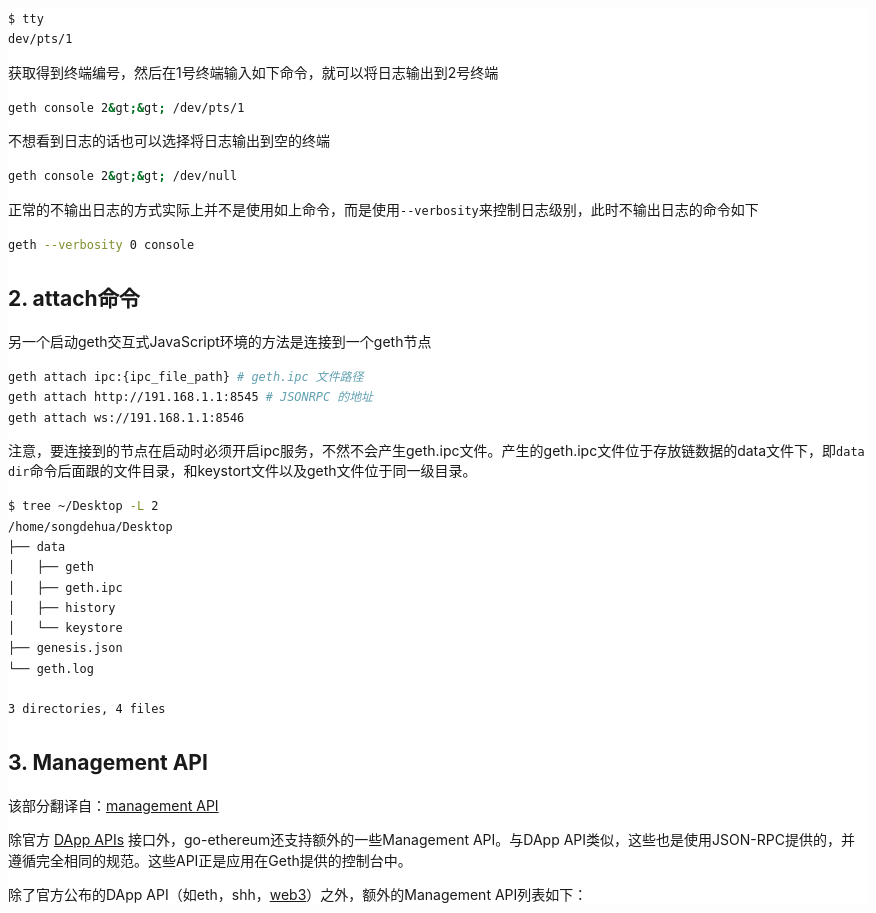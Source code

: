```bash
$ tty
dev/pts/1
```

获取得到终端编号，然后在1号终端输入如下命令，就可以将日志输出到2号终端

```bash
geth console 2&gt;&gt; /dev/pts/1
```

不想看到日志的话也可以选择将日志输出到空的终端

```bash
geth console 2&gt;&gt; /dev/null
```

正常的不输出日志的方式实际上并不是使用如上命令，而是使用`--verbosity`来控制日志级别，此时不输出日志的命令如下

```bash
geth --verbosity 0 console
```

## 2. attach命令

另一个启动geth交互式JavaScript环境的方法是连接到一个geth节点

```bash
geth attach ipc:{ipc_file_path} # geth.ipc 文件路径
geth attach http://191.168.1.1:8545 # JSONRPC 的地址
geth attach ws://191.168.1.1:8546
```

注意，要连接到的节点在启动时必须开启ipc服务，不然不会产生geth.ipc文件。产生的geth.ipc文件位于存放链数据的data文件下，即`datadir`命令后面跟的文件目录，和keystort文件以及geth文件位于同一级目录。

```bash
$ tree ~/Desktop -L 2
/home/songdehua/Desktop
├── data
│   ├── geth
│   ├── geth.ipc
│   ├── history
│   └── keystore
├── genesis.json
└── geth.log

3 directories, 4 files
```

## 3. Management API

该部分翻译自：[management API](https://github.com/ethereum/go-ethereum/wiki/Management-APIs)

除官方 [DApp APIs](https://github.com/ethereum/wiki/wiki/JSON-RPC) 接口外，go-ethereum还支持额外的一些Management API。与DApp API类似，这些也是使用JSON-RPC提供的，并遵循完全相同的规范。这些API正是应用在Geth提供的控制台中。

除了官方公布的DApp API（如eth，shh，[web3](https://web3js.readthedocs.io/en/1.0/getting-started.html)）之外，额外的Management API列表如下：
